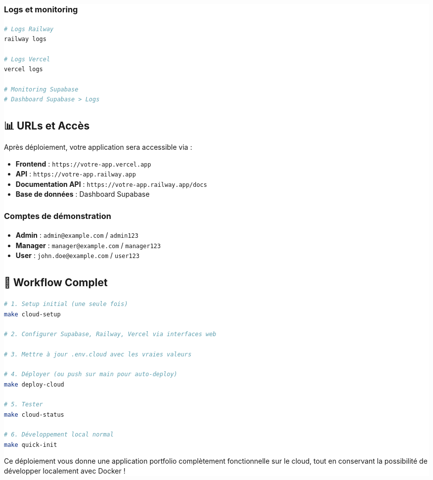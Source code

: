 ### Logs et monitoring
```bash
# Logs Railway
railway logs

# Logs Vercel
vercel logs

# Monitoring Supabase
# Dashboard Supabase > Logs
```

## 📊 URLs et Accès

Après déploiement, votre application sera accessible via :

- **Frontend** : `https://votre-app.vercel.app`
- **API** : `https://votre-app.railway.app`
- **Documentation API** : `https://votre-app.railway.app/docs`
- **Base de données** : Dashboard Supabase

### Comptes de démonstration
- **Admin** : `admin@example.com` / `admin123`
- **Manager** : `manager@example.com` / `manager123`  
- **User** : `john.doe@example.com` / `user123`

## 🔄 Workflow Complet

```bash
# 1. Setup initial (une seule fois)
make cloud-setup

# 2. Configurer Supabase, Railway, Vercel via interfaces web

# 3. Mettre à jour .env.cloud avec les vraies valeurs

# 4. Déployer (ou push sur main pour auto-deploy)
make deploy-cloud

# 5. Tester
make cloud-status

# 6. Développement local normal
make quick-init
```

Ce déploiement vous donne une application portfolio complètement fonctionnelle sur le cloud, tout en conservant la possibilité de développer localement avec Docker !